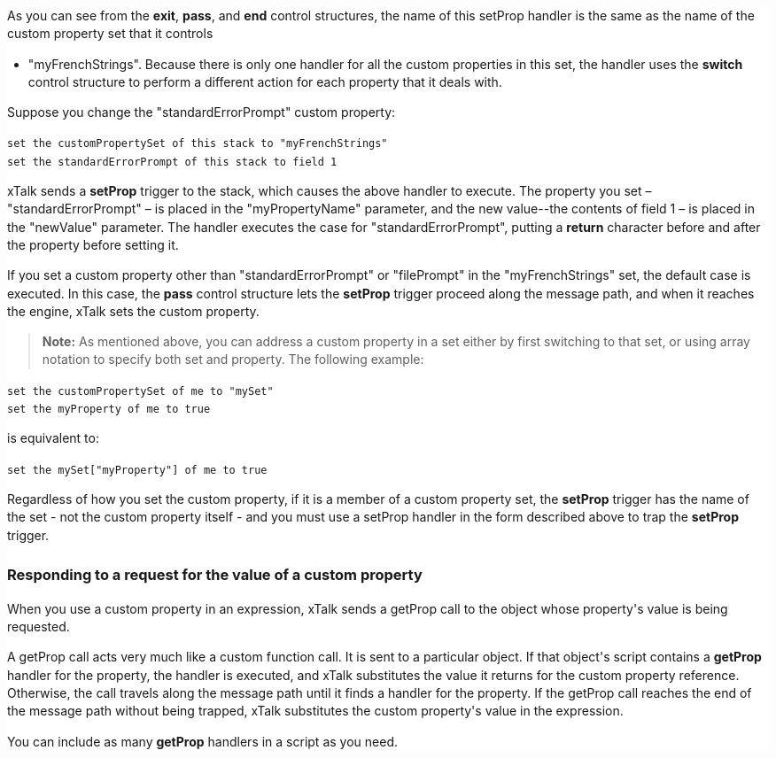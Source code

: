 As you can see from the **exit**, **pass**, and **end** control structures, the name of
this setProp handler is the same as the name of the custom property set that it controls
- "myFrenchStrings". Because there is only one handler for all the custom properties in
this set, the handler uses the **switch** control structure to perform a different action
for each property that it deals with.

Suppose you change the "standardErrorPrompt" custom property:

```
set the customPropertySet of this stack to "myFrenchStrings"
set the standardErrorPrompt of this stack to field 1
```

xTalk sends a **setProp** trigger to the stack, which causes the above handler to
execute. The property you set – "standardErrorPrompt" – is placed in the "myPropertyName"
parameter, and the new value--the contents of field 1 – is placed in the "newValue"
parameter. The handler executes the case for "standardErrorPrompt", putting a **return**
character before and after the property before setting it.

If you set a custom property other than "standardErrorPrompt" or "filePrompt" in the
"myFrenchStrings" set, the default case is executed. In this case, the **pass** control
structure lets the **setProp** trigger proceed along the message path, and when it reaches
the engine, xTalk sets the custom property.

> **Note:** As mentioned above, you can address a custom property in a set either by first
switching to that set, or using array notation to specify both set and property. The
following example:

```
set the customPropertySet of me to "mySet"
set the myProperty of me to true
```

is equivalent to:

```
set the mySet["myProperty"] of me to true
```

Regardless of how you set the custom property, if it is a member of a custom property set,
the **setProp** trigger has the name of the set - not the custom property itself - and you
must use a setProp handler in the form described above to trap the **setProp** trigger.

### Responding to a request for the value of a custom property

When you use a custom property in an expression, xTalk sends a getProp call to the
object whose property's value is being requested.

A getProp call acts very much like a custom function call. It is sent to a particular
object. If that object's script contains a **getProp** handler for the property, the
handler is executed, and xTalk substitutes the value it returns for the custom property
reference. Otherwise, the call travels along the message path until it finds a handler
for the property. If the getProp call reaches the end of the message path without being
trapped, xTalk substitutes the custom property's value in the expression.

You can include as many **getProp** handlers in a script as you need.
